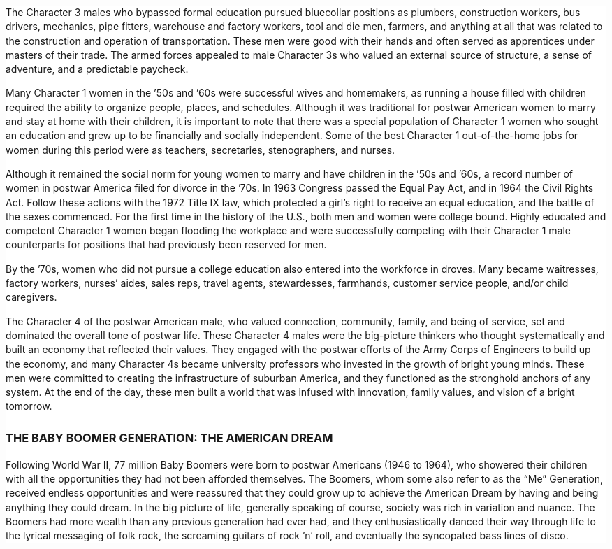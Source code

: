 The Character 3 males who bypassed formal education pursued bluecollar positions as plumbers, construction workers, bus drivers, mechanics,
pipe fitters, warehouse and factory workers, tool and die men, farmers, and
anything at all that was related to the construction and operation of
transportation. These men were good with their hands and often served as
apprentices under masters of their trade. The armed forces appealed to male
Character 3s who valued an external source of structure, a sense of
adventure, and a predictable paycheck.

Many Character 1 women in the ’50s and ’60s were successful wives and
homemakers, as running a house filled with children required the ability to
organize people, places, and schedules. Although it was traditional for
postwar American women to marry and stay at home with their children, it
is important to note that there was a special population of Character 1
women who sought an education and grew up to be financially and socially
independent. Some of the best Character 1 out-of-the-home jobs for women
during this period were as teachers, secretaries, stenographers, and nurses.

Although it remained the social norm for young women to marry and
have children in the ’50s and ’60s, a record number of women in postwar
America filed for divorce in the ’70s. In 1963 Congress passed the Equal
Pay Act, and in 1964 the Civil Rights Act. Follow these actions with the
1972 Title IX law, which protected a girl’s right to receive an equal
education, and the battle of the sexes commenced. For the first time in the
history of the U.S., both men and women were college bound. Highly
educated and competent Character 1 women began flooding the workplace
and were successfully competing with their Character 1 male counterparts
for positions that had previously been reserved for men.

By the ’70s, women who did not pursue a college education also entered
into the workforce in droves. Many became waitresses, factory workers,
nurses’ aides, sales reps, travel agents, stewardesses, farmhands, customer
service people, and/or child caregivers.

The Character 4 of the postwar American male, who valued connection,
community, family, and being of service, set and dominated the overall tone
of postwar life. These Character 4 males were the big-picture thinkers who
thought systematically and built an economy that reflected their values.
They engaged with the postwar efforts of the Army Corps of Engineers to
build up the economy, and many Character 4s became university professors
who invested in the growth of bright young minds. These men were
committed to creating the infrastructure of suburban America, and they
functioned as the stronghold anchors of any system. At the end of the day,
these men built a world that was infused with innovation, family values,
and vision of a bright tomorrow.



### **THE BABY BOOMER GENERATION: THE** **AMERICAN DREAM**

Following World War II, 77 million Baby Boomers were born to postwar
Americans (1946 to 1964), who showered their children with all the
opportunities they had not been afforded themselves. The Boomers, whom
some also refer to as the “Me” Generation, received endless opportunities
and were reassured that they could grow up to achieve the American Dream
by having and being anything they could dream. In the big picture of life,
generally speaking of course, society was rich in variation and nuance. The
Boomers had more wealth than any previous generation had ever had, and
they enthusiastically danced their way through life to the lyrical messaging
of folk rock, the screaming guitars of rock ’n’ roll, and eventually the
syncopated bass lines of disco.
